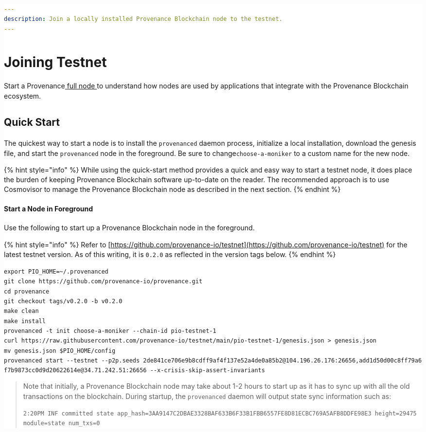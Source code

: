 ```yaml
---
description: Join a locally installed Provenance Blockchain node to the testnet.
---
```


# Joining Testnet

Start a Provenance[ full node ](https://docs.tendermint.com/master/nodes/#node-types)to understand how nodes are used by applications that integrate with the Provenance Blockchain ecosystem.

## Quick Start

The quickest way to start a node is to install the `provenanced` daemon process, initialize a local installation, download the genesis file, and start the `provenanced` node in the foreground.  Be sure to change`choose-a-moniker` to a custom name for the new node.

{% hint style="info" %}
While using the quick-start method provides a quick and easy way to start a testnet node,  it does place the burden of keeping Provenance Blockchain software up-to-date on the reader.  The recommended approach is to use Cosmovisor to manage the Provenance Blockchain node as described in the next section.
{% endhint %}

#### Start a Node in Foreground

Use the following to start up a Provenance Blockchain node in the foreground.

{% hint style="info" %}
Refer to [https://github.com/provenance-io/testnet](https://github.com/provenance-io/testnet) for the latest testnet version.  As of this writing, it is `0.2.0` as reflected in the version tags below.
{% endhint %}

```text
export PIO_HOME=~/.provenanced
git clone https://github.com/provenance-io/provenance.git
cd provenance
git checkout tags/v0.2.0 -b v0.2.0
make clean
make install
provenanced -t init choose-a-moniker --chain-id pio-testnet-1
curl https://raw.githubusercontent.com/provenance-io/testnet/main/pio-testnet-1/genesis.json > genesis.json
mv genesis.json $PIO_HOME/config
provenanced start --testnet --p2p.seeds 2de841ce706e9b8cdff9af4f137e52a4de0a85b2@104.196.26.176:26656,add1d50d00c8ff79a6f7b9873cc0d9d20622614e@34.71.242.51:26656 --x-crisis-skip-assert-invariants
```

> Note that initially, a Provenance Blockchain node may take about 1-2 hours to start up as it has to sync up with all the old transactions on the blockchain.  During startup, the `provenanced` daemon will output state sync information such as:
>
> ```text
> 2:20PM INF committed state app_hash=3AA9147C2DBAE3328BAF633B6F33B1FBB6557FE8D81ECBC769A5AFB8DDFE98E3 height=29475 module=state num_txs=0
> ```
